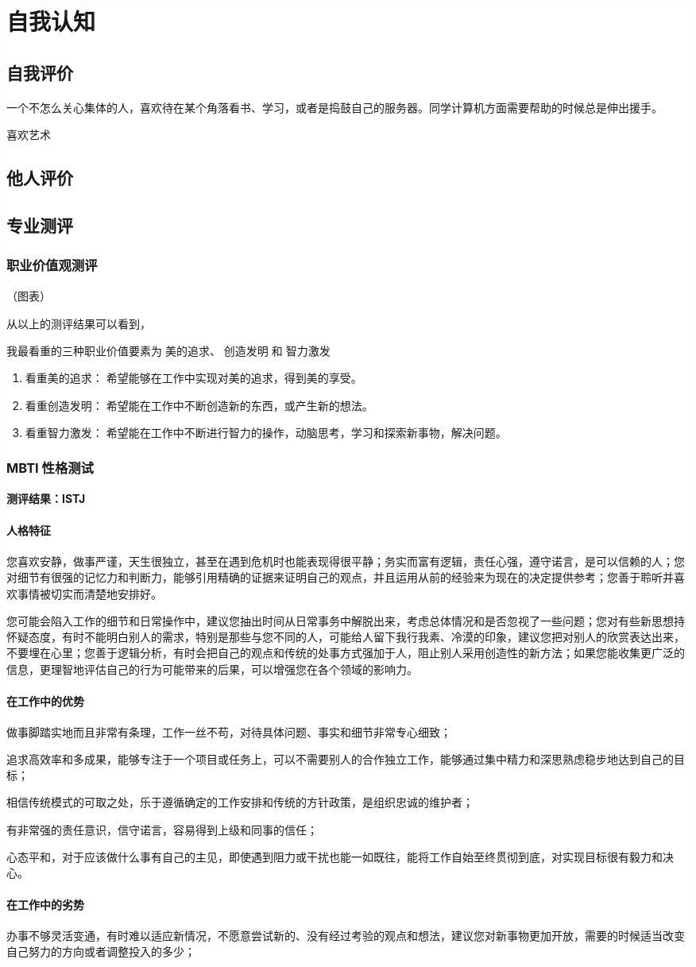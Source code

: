 # 自我认知

## 自我评价

一个不怎么关心集体的人，喜欢待在某个角落看书、学习，或者是捣鼓自己的服务器。同学计算机方面需要帮助的时候总是伸出援手。

喜欢艺术

## 他人评价

## 专业测评

### 职业价值观测评
（图表）


从以上的测评结果可以看到，

我最看重的三种职业价值要素为 美的追求、 创造发明 和 智力激发

1) 看重美的追求： 希望能够在工作中实现对美的追求，得到美的享受。

2) 看重创造发明： 希望能在工作中不断创造新的东西，或产生新的想法。

3) 看重智力激发： 希望能在工作中不断进行智力的操作，动脑思考，学习和探索新事物，解决问题。

### MBTI 性格测试

**测评结果：ISTJ**

#### 人格特征

您喜欢安静，做事严谨，天生很独立，甚至在遇到危机时也能表现得很平静；务实而富有逻辑，责任心强，遵守诺言，是可以信赖的人；您对细节有很强的记忆力和判断力，能够引用精确的证据来证明自己的观点，并且运用从前的经验来为现在的决定提供参考；您善于聆听并喜欢事情被切实而清楚地安排好。

您可能会陷入工作的细节和日常操作中，建议您抽出时间从日常事务中解脱出来，考虑总体情况和是否忽视了一些问题；您对有些新思想持怀疑态度，有时不能明白别人的需求，特别是那些与您不同的人，可能给人留下我行我素、冷漠的印象，建议您把对别人的欣赏表达出来，不要埋在心里；您善于逻辑分析，有时会把自己的观点和传统的处事方式强加于人，阻止别人采用创造性的新方法；如果您能收集更广泛的信息，更理智地评估自己的行为可能带来的后果，可以增强您在各个领域的影响力。

#### 在工作中的优势

做事脚踏实地而且非常有条理，工作一丝不苟，对待具体问题、事实和细节非常专心细致；

追求高效率和多成果，能够专注于一个项目或任务上，可以不需要别人的合作独立工作，能够通过集中精力和深思熟虑稳步地达到自己的目标；

相信传统模式的可取之处，乐于遵循确定的工作安排和传统的方针政策，是组织忠诚的维护者；

有非常强的责任意识，信守诺言，容易得到上级和同事的信任；

心态平和，对于应该做什么事有自己的主见，即使遇到阻力或干扰也能一如既往，能将工作自始至终贯彻到底，对实现目标很有毅力和决心。

#### 在工作中的劣势

办事不够灵活变通，有时难以适应新情况，不愿意尝试新的、没有经过考验的观点和想法，建议您对新事物更加开放，需要的时候适当改变自己努力的方向或者调整投入的多少；
